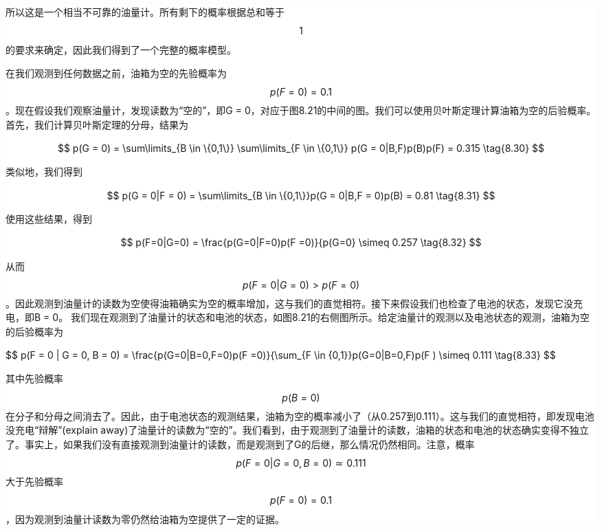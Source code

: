 所以这是一个相当不可靠的油量计。所有剩下的概率根据总和等于$$ 1 $$的要求来确定，因此我们得到了一个完整的概率模型。    

在我们观测到任何数据之前，油箱为空的先验概率为$$ p(F = 0) = 0.1 $$。现在假设我们观察油量计，发现读数为“空的”，即G = 0，对应于图8.21的中间的图。我们可以使用贝叶斯定理计算油箱为空的后验概率。首先，我们计算贝叶斯定理的分母，结果为    

$$
p(G = 0) = \sum\limits_{B \in \{0,1\}} \sum\limits_{F \in \{0,1\}} p(G = 0|B,F)p(B)p(F) = 0.315 \tag{8.30}
$$

类似地，我们得到    

$$
p(G = 0|F = 0) = \sum\limits_{B \in \{0,1\}}p(G = 0|B,F = 0)p(B) = 0.81 \tag{8.31}
$$

使用这些结果，得到    

$$
p(F=0|G=0) = \frac{p(G=0|F=0)p(F =0)}{p(G=0} \simeq 0.257 \tag{8.32}
$$

从而$$ p(F = 0 | G = 0) > p(F = 0) $$。因此观测到油量计的读数为空使得油箱确实为空的概率增加，这与我们的直觉相符。接下来假设我们也检查了电池的状态，发现它没充电，即B = 0。 我们现在观测到了油量计的状态和电池的状态，如图8.21的右侧图所示。给定油量计的观测以及电池状态的观测，油箱为空的后验概率为    

$$
p(F = 0 | G = 0, B = 0) =  \frac{p(G=0|B=0,F=0)p(F =0)}{\sum_{F \in \{0,1\}}p(G=0|B=0,F)p(F ) \simeq 0.111 \tag{8.33}
$$

其中先验概率$$ p(B = 0) $$在分子和分母之间消去了。因此，由于电池状态的观测结果，油箱为空的概率减小了（从0.257到0.111）。这与我们的直觉相符，即发现电池没充电“辩解”(explain away)了油量计的读数为“空的”。我们看到，由于观测到了油量计的读数，油箱的状态和电池的状态确实变得不独立了。事实上，如果我们没有直接观测到油量计的读数，而是观测到了G的后继，那么情况仍然相同。注意，概率$$ p(F = 0 | G = 0,B = 0) \simeq 0.111
$$大于先验概率$$ p(F = 0) = 0.1 $$，因为观测到油量计读数为零仍然给油箱为空提供了一定的证据。    


